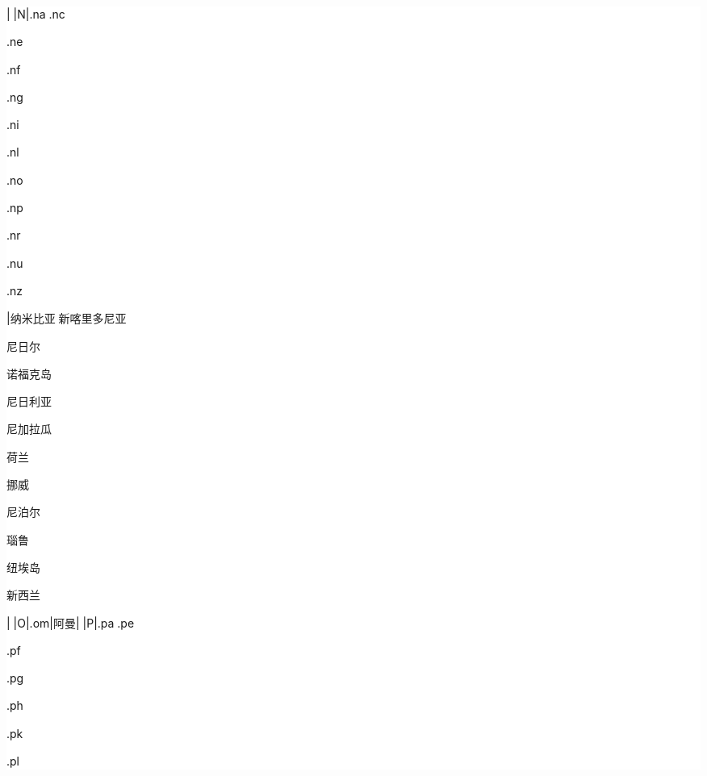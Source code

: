  |
    |N|.na .nc

 .ne

 .nf

 .ng

 .ni

 .nl

 .no

 .np

 .nr

 .nu

 .nz

 |纳米比亚 新喀里多尼亚

 尼日尔

 诺福克岛

 尼日利亚

 尼加拉瓜

 荷兰

 挪威

 尼泊尔

 瑙鲁

 纽埃岛

 新西兰

 |
    |O|.om|阿曼|
    |P|.pa .pe

 .pf

 .pg

 .ph

 .pk

 .pl
